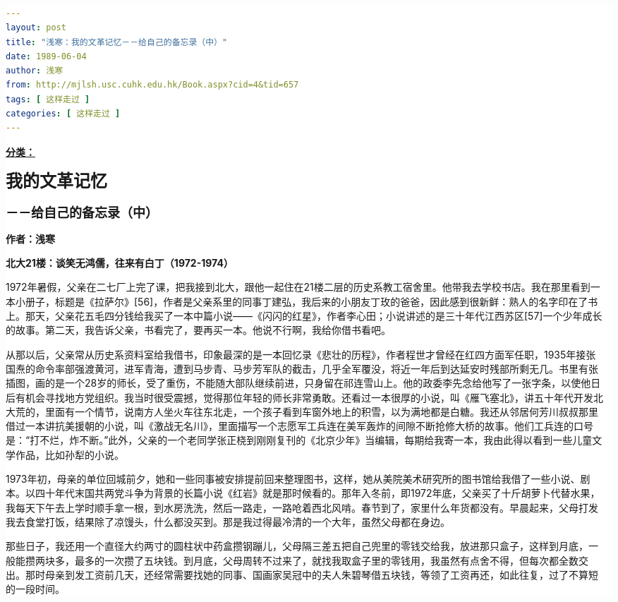 ```yaml
---
layout: post
title: "浅寒：我的文革记忆－－给自己的备忘录（中）"
date: 1989-06-04
author: 浅寒
from: http://mjlsh.usc.cuhk.edu.hk/Book.aspx?cid=4&tid=657
tags: [ 这样走过 ]
categories: [ 这样走过 ]
---
```


<div style="margin: 15px 10px 10px 0px;">
 <div>
  <span id="ctl00_ContentPlaceHolder1_chapter1_SubjectLabel" style="font-weight:bold;text-decoration:underline;">
   分类：
  </span>
 </div>
 <p>
  <strong>
   <font size="5">
    我的文革记忆
   </font>
  </strong>
 </p>
 <p>
  <strong>
   <font size="4">
    －－给自己的备忘录（中）
   </font>
  </strong>
 </p>
 <p>
  <strong>
   作者：浅寒
  </strong>
 </p>
 <p>
  <strong>
   北大21楼：谈笑无鸿儒，往来有白丁（1972-1974）
  </strong>
 </p>
 <p>
  1972年暑假，父亲在二七厂上完了课，把我接到北大，跟他一起住在21楼二层的历史系教工宿舍里。他带我去学校书店。我在那里看到一本小册子，标题是《拉萨尔》[56]，作者是父亲系里的同事丁建弘，我后来的小朋友丁玫的爸爸，因此感到很新鲜：熟人的名字印在了书上。那天，父亲花五毛四分钱给我买了一本中篇小说——《闪闪的红星》，作者李心田；小说讲述的是三十年代江西苏区[57]一个少年成长的故事。第二天，我告诉父亲，书看完了，要再买一本。他说不行啊，我给你借书看吧。
 </p>
 <p>
  从那以后，父亲常从历史系资料室给我借书，印象最深的是一本回忆录《悲壮的历程》，作者程世才曾经在红四方面军任职，1935年接张国焘的命令率部强渡黄河，进军青海，遭到马步青、马步芳军队的截击，几乎全军覆没，将近一年后到达延安时残部所剩无几。书里有张插图，画的是一个28岁的师长，受了重伤，不能随大部队继续前进，只身留在祁连雪山上。他的政委李先念给他写了一张字条，以使他日后有机会寻找地方党组织。我当时很受震撼，觉得那位年轻的师长非常勇敢。还看过一本很厚的小说，叫《雁飞塞北》，讲五十年代开发北大荒的，里面有一个情节，说南方人坐火车往东北走，一个孩子看到车窗外地上的积雪，以为满地都是白糖。我还从邻居何芳川叔叔那里借过一本讲抗美援朝的小说，叫《激战无名川》，里面描写一个志愿军工兵连在美军轰炸的间隙不断抢修大桥的故事。他们工兵连的口号是：“打不烂，炸不断。”此外，父亲的一个老同学张正桡到刚刚复刊的《北京少年》当编辑，每期给我寄一本，我由此得以看到一些儿童文学作品，比如孙犁的小说。
 </p>
 <p>
  1973年初，母亲的单位回城前夕，她和一些同事被安排提前回来整理图书，这样，她从美院美术研究所的图书馆给我借了一些小说、剧本。以四十年代末国共两党斗争为背景的长篇小说《红岩》就是那时候看的。那年入冬前，即1972年底，父亲买了十斤胡萝卜代替水果，我每天下午去上学时顺手拿一根，到水房洗洗，然后一路走，一路呛着西北风啃。春节到了，家里什么年货都没有。早晨起来，父母打发我去食堂打饭，结果除了凉馒头，什么都没买到。那是我过得最冷清的一个大年，虽然父母都在身边。
 </p>
 <p>
  那些日子，我还用一个直径大约两寸的圆柱状中药盒攒钢蹦儿，父母隔三差五把自己兜里的零钱交给我，放进那只盒子，这样到月底，一般能攒两块多，最多的一次攒了五块钱。到月底，父母周转不过来了，就找我取盒子里的零钱用，我虽然有点舍不得，但每次都全数交出。那时母亲到发工资前几天，还经常需要找她的同事、国画家吴冠中的夫人朱碧琴借五块钱，等领了工资再还，如此往复，过了不算短的一段时间。
 </p>